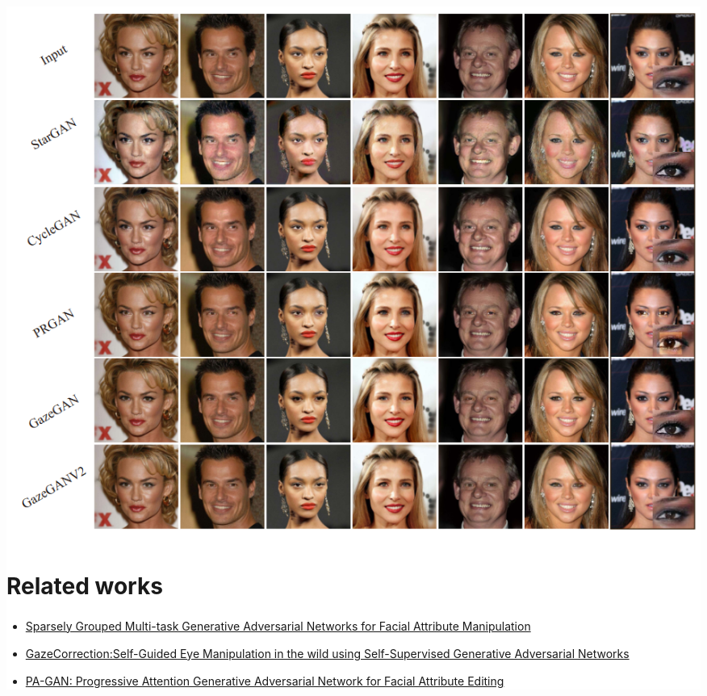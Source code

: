 <p align="center"><img width="100%" src="img/correction.jpg" /></p>

# Related works

- [Sparsely Grouped Multi-task Generative Adversarial Networks for Facial Attribute Manipulation](https://github.com/zhangqianhui/Sparsely-Grouped-GAN)

- [GazeCorrection:Self-Guided Eye Manipulation in the wild using Self-Supervised Generative Adversarial Networks](https://github.com/zhangqianhui/GazeCorrection)

- [PA-GAN: Progressive Attention Generative Adversarial Network for Facial Attribute Editing](https://github.com/LynnHo/PA-GAN-Tensorflow)
